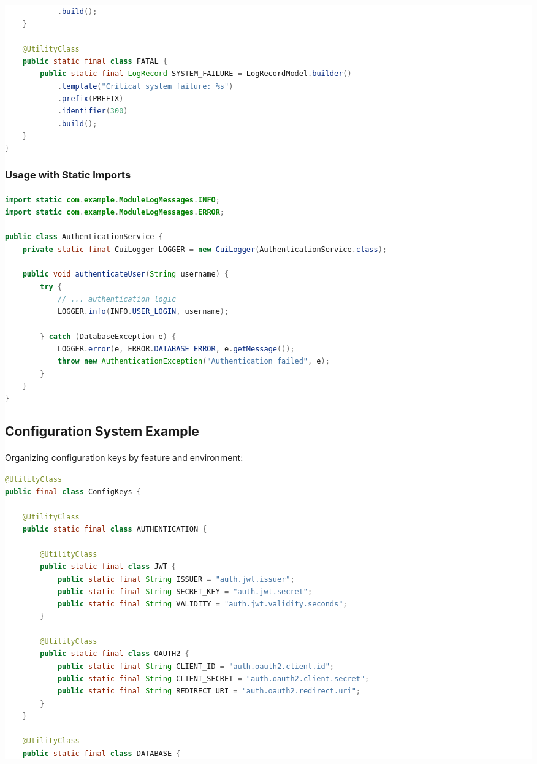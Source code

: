 ```java
            .build();
    }

    @UtilityClass
    public static final class FATAL {
        public static final LogRecord SYSTEM_FAILURE = LogRecordModel.builder()
            .template("Critical system failure: %s")
            .prefix(PREFIX)
            .identifier(300)
            .build();
    }
}
```

### Usage with Static Imports

```java
import static com.example.ModuleLogMessages.INFO;
import static com.example.ModuleLogMessages.ERROR;

public class AuthenticationService {
    private static final CuiLogger LOGGER = new CuiLogger(AuthenticationService.class);

    public void authenticateUser(String username) {
        try {
            // ... authentication logic
            LOGGER.info(INFO.USER_LOGIN, username);

        } catch (DatabaseException e) {
            LOGGER.error(e, ERROR.DATABASE_ERROR, e.getMessage());
            throw new AuthenticationException("Authentication failed", e);
        }
    }
}
```

## Configuration System Example

Organizing configuration keys by feature and environment:

```java
@UtilityClass
public final class ConfigKeys {

    @UtilityClass
    public static final class AUTHENTICATION {

        @UtilityClass
        public static final class JWT {
            public static final String ISSUER = "auth.jwt.issuer";
            public static final String SECRET_KEY = "auth.jwt.secret";
            public static final String VALIDITY = "auth.jwt.validity.seconds";
        }

        @UtilityClass
        public static final class OAUTH2 {
            public static final String CLIENT_ID = "auth.oauth2.client.id";
            public static final String CLIENT_SECRET = "auth.oauth2.client.secret";
            public static final String REDIRECT_URI = "auth.oauth2.redirect.uri";
        }
    }

    @UtilityClass
    public static final class DATABASE {
```